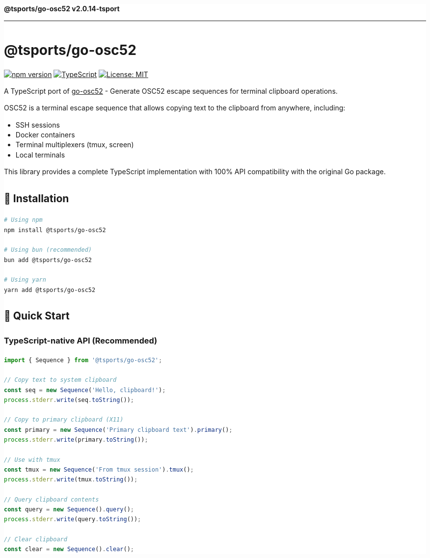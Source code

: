 **@tsports/go-osc52 v2.0.14-tsport**

***

# @tsports/go-osc52

[![npm version](https://badge.fury.io/js/@tsports%2Fgo-osc52.svg)](https://badge.fury.io/js/@tsports%2Fgo-osc52)
[![TypeScript](https://img.shields.io/badge/TypeScript-5.0+-blue.svg)](https://www.typescriptlang.org/)
[![License: MIT](https://img.shields.io/badge/License-MIT-yellow.svg)](https://opensource.org/licenses/MIT)

A TypeScript port of [go-osc52](https://github.com/aymanbagabas/go-osc52) - Generate OSC52 escape sequences for terminal clipboard operations.

OSC52 is a terminal escape sequence that allows copying text to the clipboard from anywhere, including:

- SSH sessions
- Docker containers
- Terminal multiplexers (tmux, screen)
- Local terminals

This library provides a complete TypeScript implementation with 100% API compatibility with the original Go package.

## 🚀 Installation

```bash
# Using npm
npm install @tsports/go-osc52

# Using bun (recommended)
bun add @tsports/go-osc52

# Using yarn
yarn add @tsports/go-osc52
```

## 📖 Quick Start

### TypeScript-native API (Recommended)

```typescript
import { Sequence } from '@tsports/go-osc52';

// Copy text to system clipboard
const seq = new Sequence('Hello, clipboard!');
process.stderr.write(seq.toString());

// Copy to primary clipboard (X11)
const primary = new Sequence('Primary clipboard text').primary();
process.stderr.write(primary.toString());

// Use with tmux
const tmux = new Sequence('From tmux session').tmux();
process.stderr.write(tmux.toString());

// Query clipboard contents
const query = new Sequence().query();
process.stderr.write(query.toString());

// Clear clipboard
const clear = new Sequence().clear();
```